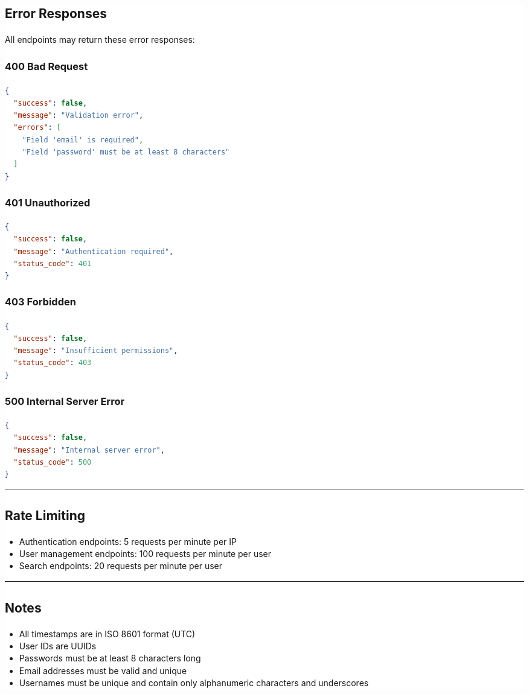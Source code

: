 
## Error Responses

All endpoints may return these error responses:

### 400 Bad Request
```json
{
  "success": false,
  "message": "Validation error",
  "errors": [
    "Field 'email' is required",
    "Field 'password' must be at least 8 characters"
  ]
}
```

### 401 Unauthorized
```json
{
  "success": false,
  "message": "Authentication required",
  "status_code": 401
}
```

### 403 Forbidden
```json
{
  "success": false,
  "message": "Insufficient permissions",
  "status_code": 403
}
```

### 500 Internal Server Error
```json
{
  "success": false,
  "message": "Internal server error",
  "status_code": 500
}
```

---

## Rate Limiting

- Authentication endpoints: 5 requests per minute per IP
- User management endpoints: 100 requests per minute per user
- Search endpoints: 20 requests per minute per user

---

## Notes

- All timestamps are in ISO 8601 format (UTC)
- User IDs are UUIDs
- Passwords must be at least 8 characters long
- Email addresses must be valid and unique
- Usernames must be unique and contain only alphanumeric characters and underscores
